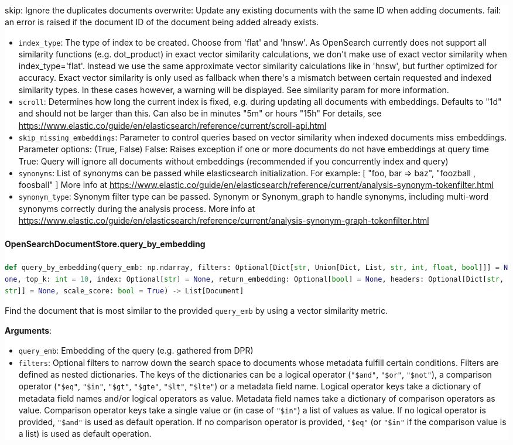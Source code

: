 skip: Ignore the duplicates documents
overwrite: Update any existing documents with the same ID when adding documents.
fail: an error is raised if the document ID of the document being added already
exists.
- `index_type`: The type of index to be created. Choose from 'flat' and 'hnsw'.
As OpenSearch currently does not support all similarity functions (e.g. dot_product) in exact vector similarity calculations,
we don't make use of exact vector similarity when index_type='flat'. Instead we use the same approximate vector similarity calculations like in 'hnsw', but further optimized for accuracy.
Exact vector similarity is only used as fallback when there's a mismatch between certain requested and indexed similarity types.
In these cases however, a warning will be displayed. See similarity param for more information.
- `scroll`: Determines how long the current index is fixed, e.g. during updating all documents with embeddings.
Defaults to "1d" and should not be larger than this. Can also be in minutes "5m" or hours "15h"
For details, see https://www.elastic.co/guide/en/elasticsearch/reference/current/scroll-api.html
- `skip_missing_embeddings`: Parameter to control queries based on vector similarity when indexed documents miss embeddings.
Parameter options: (True, False)
False: Raises exception if one or more documents do not have embeddings at query time
True: Query will ignore all documents without embeddings (recommended if you concurrently index and query)
- `synonyms`: List of synonyms can be passed while elasticsearch initialization.
For example: [ "foo, bar => baz",
               "foozball , foosball" ]
More info at https://www.elastic.co/guide/en/elasticsearch/reference/current/analysis-synonym-tokenfilter.html
- `synonym_type`: Synonym filter type can be passed.
Synonym or Synonym_graph to handle synonyms, including multi-word synonyms correctly during the analysis process.
More info at https://www.elastic.co/guide/en/elasticsearch/reference/current/analysis-synonym-graph-tokenfilter.html

<a id="elasticsearch.OpenSearchDocumentStore.query_by_embedding"></a>

#### OpenSearchDocumentStore.query\_by\_embedding

```python
def query_by_embedding(query_emb: np.ndarray, filters: Optional[Dict[str, Union[Dict, List, str, int, float, bool]]] = None, top_k: int = 10, index: Optional[str] = None, return_embedding: Optional[bool] = None, headers: Optional[Dict[str, str]] = None, scale_score: bool = True) -> List[Document]
```

Find the document that is most similar to the provided `query_emb` by using a vector similarity metric.

**Arguments**:

- `query_emb`: Embedding of the query (e.g. gathered from DPR)
- `filters`: Optional filters to narrow down the search space to documents whose metadata fulfill certain
conditions.
Filters are defined as nested dictionaries. The keys of the dictionaries can be a logical
operator (`"$and"`, `"$or"`, `"$not"`), a comparison operator (`"$eq"`, `"$in"`, `"$gt"`,
`"$gte"`, `"$lt"`, `"$lte"`) or a metadata field name.
Logical operator keys take a dictionary of metadata field names and/or logical operators as
value. Metadata field names take a dictionary of comparison operators as value. Comparison
operator keys take a single value or (in case of `"$in"`) a list of values as value.
If no logical operator is provided, `"$and"` is used as default operation. If no comparison
operator is provided, `"$eq"` (or `"$in"` if the comparison value is a list) is used as default
operation.
